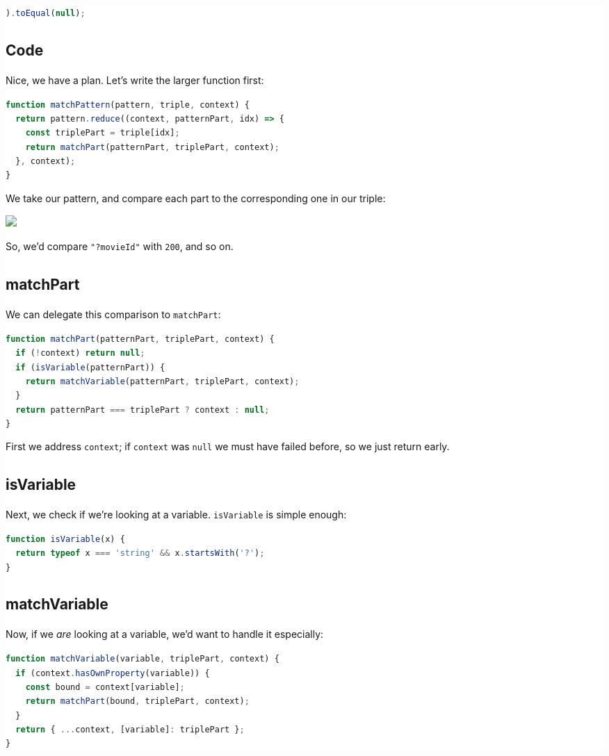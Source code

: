 ```javascript
).toEqual(null);
```

## Code

Nice, we have a plan. Let’s write the larger function first:

```javascript
function matchPattern(pattern, triple, context) {
  return pattern.reduce((context, patternPart, idx) => {
    const triplePart = triple[idx];
    return matchPart(patternPart, triplePart, context);
  }, context);
}
```

We take our pattern, and compare each part to the corresponding one in our triple:

![](https://paper-attachments.dropbox.com/s_FD7FF9539594E6B532630EAEC892A2984C0B1FD8174F6609827754AA4559A821_1650457636669_image.png)

So, we’d compare `"?movieId"` with `200`, and so on.

## matchPart

We can delegate this comparison to `matchPart`:

```javascript
function matchPart(patternPart, triplePart, context) {
  if (!context) return null;
  if (isVariable(patternPart)) {
    return matchVariable(patternPart, triplePart, context);
  }
  return patternPart === triplePart ? context : null;
}
```

First we address `context`; if `context` was `null` we must have failed before, so we just return early.

## isVariable

Next, we check if we’re looking at a variable. `isVariable` is simple enough:

```javascript
function isVariable(x) {
  return typeof x === 'string' && x.startsWith('?');
}
```

## matchVariable

Now, if we _are_ looking at a variable, we’d want to handle it especially:

```javascript
function matchVariable(variable, triplePart, context) {
  if (context.hasOwnProperty(variable)) {
    const bound = context[variable];
    return matchPart(bound, triplePart, context);
  }
  return { ...context, [variable]: triplePart };
}
```


[^1]: ​​[Learn Datalog Today](http://www.learndatalogtoday.org/) — very fun!
[^2]: You may be wondering, won’t `find` always have variables? Well, not always. You could include some constant, like `{find: ["movie/title", "?title"]}`